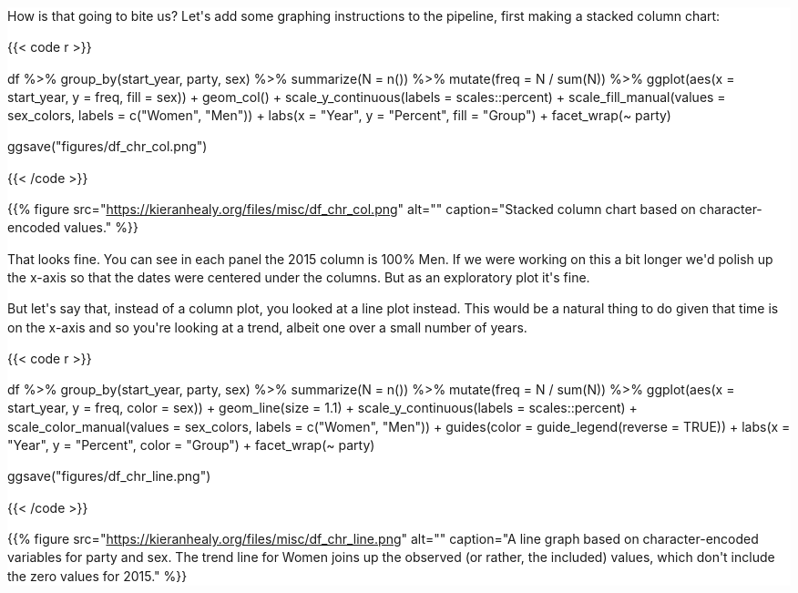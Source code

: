 How is that going to bite us? Let's add some graphing instructions to the pipeline, first making a stacked column chart:

{{< code r >}}

df %>%
    group_by(start_year, party, sex) %>%
    summarize(N = n()) %>%
    mutate(freq = N / sum(N)) %>%
    ggplot(aes(x = start_year,
               y = freq,
               fill = sex)) +
    geom_col() +
    scale_y_continuous(labels = scales::percent) +
    scale_fill_manual(values = sex_colors, labels = c("Women", "Men")) +
    labs(x = "Year", y = "Percent", fill = "Group") +
    facet_wrap(~ party)

ggsave("figures/df_chr_col.png")

{{< /code >}}


{{% figure src="https://kieranhealy.org/files/misc/df_chr_col.png" alt="" caption="Stacked column chart based on character-encoded values." %}}

That looks fine. You can see in each panel the 2015 column is 100% Men. If we were working on this a bit longer we'd polish up the x-axis so that the dates were centered under the columns. But as an exploratory plot it's fine. 

But let's say that, instead of a column plot, you looked at a line plot instead. This would be a natural thing to do given that time is on the x-axis and so you're looking at a trend, albeit one over a small number of years. 

{{< code r >}}

df %>%
    group_by(start_year, party, sex) %>%
    summarize(N = n()) %>%
    mutate(freq = N / sum(N)) %>%
    ggplot(aes(x = start_year,
               y = freq,
               color = sex)) +
    geom_line(size = 1.1) +
    scale_y_continuous(labels = scales::percent) +
    scale_color_manual(values = sex_colors, labels = c("Women", "Men")) +
    guides(color = guide_legend(reverse = TRUE)) +
    labs(x = "Year", y = "Percent", color = "Group") +
    facet_wrap(~ party)

ggsave("figures/df_chr_line.png")


{{< /code >}}

{{% figure src="https://kieranhealy.org/files/misc/df_chr_line.png" alt="" caption="A line graph based on character-encoded variables for party and sex. The trend line for Women joins up the observed (or rather, the included) values, which don't include the zero values for 2015." %}}
